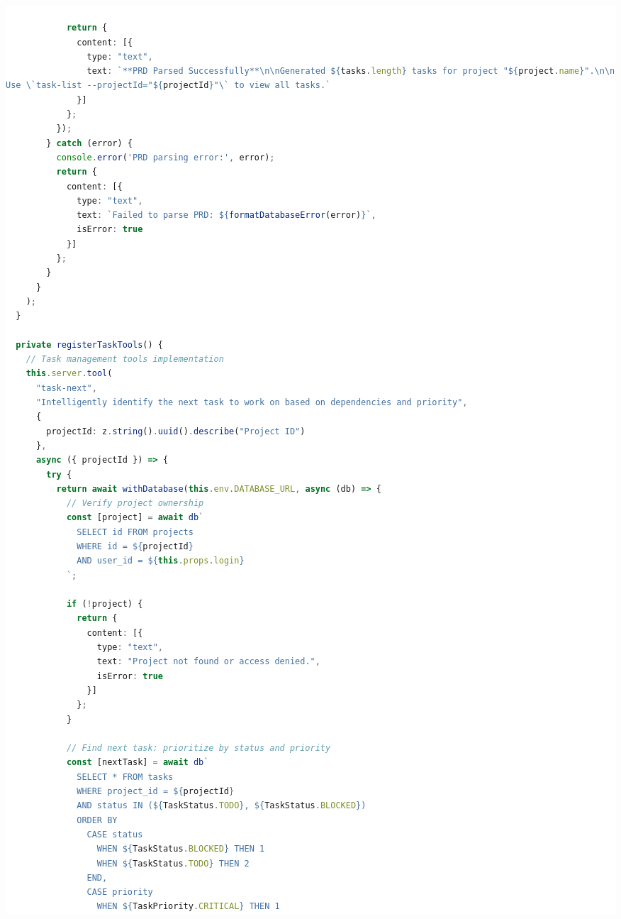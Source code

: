 ```typescript

            return {
              content: [{
                type: "text",
                text: `**PRD Parsed Successfully**\n\nGenerated ${tasks.length} tasks for project "${project.name}".\n\nUse \`task-list --projectId="${projectId}"\` to view all tasks.`
              }]
            };
          });
        } catch (error) {
          console.error('PRD parsing error:', error);
          return {
            content: [{
              type: "text",
              text: `Failed to parse PRD: ${formatDatabaseError(error)}`,
              isError: true
            }]
          };
        }
      }
    );
  }

  private registerTaskTools() {
    // Task management tools implementation
    this.server.tool(
      "task-next",
      "Intelligently identify the next task to work on based on dependencies and priority",
      {
        projectId: z.string().uuid().describe("Project ID")
      },
      async ({ projectId }) => {
        try {
          return await withDatabase(this.env.DATABASE_URL, async (db) => {
            // Verify project ownership
            const [project] = await db`
              SELECT id FROM projects 
              WHERE id = ${projectId} 
              AND user_id = ${this.props.login}
            `;

            if (!project) {
              return {
                content: [{
                  type: "text",
                  text: "Project not found or access denied.",
                  isError: true
                }]
              };
            }

            // Find next task: prioritize by status and priority
            const [nextTask] = await db`
              SELECT * FROM tasks 
              WHERE project_id = ${projectId}
              AND status IN (${TaskStatus.TODO}, ${TaskStatus.BLOCKED})
              ORDER BY 
                CASE status 
                  WHEN ${TaskStatus.BLOCKED} THEN 1 
                  WHEN ${TaskStatus.TODO} THEN 2 
                END,
                CASE priority 
                  WHEN ${TaskPriority.CRITICAL} THEN 1
```